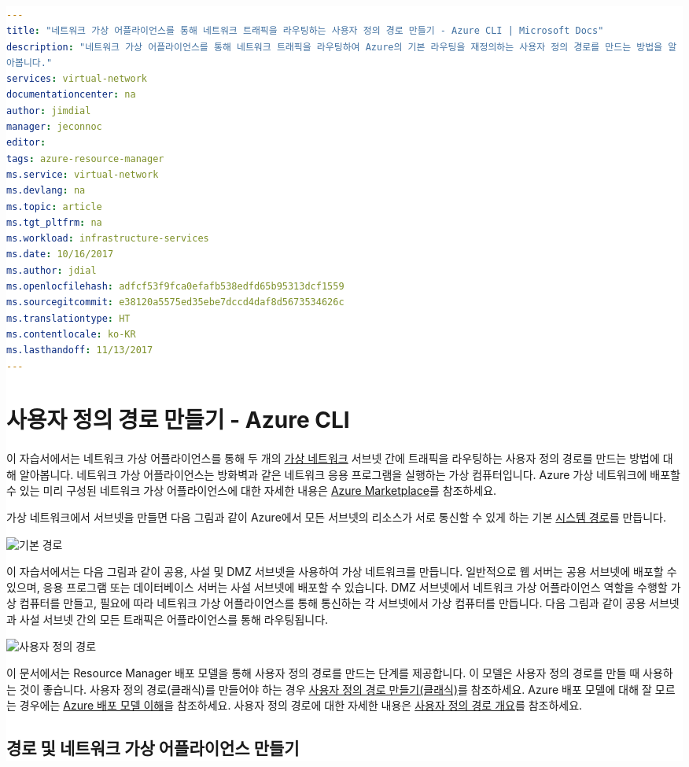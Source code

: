 ```yaml
---
title: "네트워크 가상 어플라이언스를 통해 네트워크 트래픽을 라우팅하는 사용자 정의 경로 만들기 - Azure CLI | Microsoft Docs"
description: "네트워크 가상 어플라이언스를 통해 네트워크 트래픽을 라우팅하여 Azure의 기본 라우팅을 재정의하는 사용자 정의 경로를 만드는 방법을 알아봅니다."
services: virtual-network
documentationcenter: na
author: jimdial
manager: jeconnoc
editor: 
tags: azure-resource-manager
ms.service: virtual-network
ms.devlang: na
ms.topic: article
ms.tgt_pltfrm: na
ms.workload: infrastructure-services
ms.date: 10/16/2017
ms.author: jdial
ms.openlocfilehash: adfcf53f9fca0efafb538edfd65b95313dcf1559
ms.sourcegitcommit: e38120a5575ed35ebe7dccd4daf8d5673534626c
ms.translationtype: HT
ms.contentlocale: ko-KR
ms.lasthandoff: 11/13/2017
---
```

# <a name="create-a-user-defined-route---azure-cli"></a>사용자 정의 경로 만들기 - Azure CLI

이 자습서에서는 네트워크 가상 어플라이언스를 통해 두 개의 [가상 네트워크](virtual-networks-overview.md) 서브넷 간에 트래픽을 라우팅하는 사용자 정의 경로를 만드는 방법에 대해 알아봅니다. 네트워크 가상 어플라이언스는 방화벽과 같은 네트워크 응용 프로그램을 실행하는 가상 컴퓨터입니다. Azure 가상 네트워크에 배포할 수 있는 미리 구성된 네트워크 가상 어플라이언스에 대한 자세한 내용은 [Azure Marketplace](https://azuremarketplace.microsoft.com/marketplace/apps/category/networking?page=1&subcategories=appliances)를 참조하세요.

가상 네트워크에서 서브넷을 만들면 다음 그림과 같이 Azure에서 모든 서브넷의 리소스가 서로 통신할 수 있게 하는 기본 [시스템 경로](virtual-networks-udr-overview.md#system-routes)를 만듭니다.

![기본 경로](./media/create-user-defined-route/default-routes.png)

이 자습서에서는 다음 그림과 같이 공용, 사설 및 DMZ 서브넷을 사용하여 가상 네트워크를 만듭니다. 일반적으로 웹 서버는 공용 서브넷에 배포할 수 있으며, 응용 프로그램 또는 데이터베이스 서버는 사설 서브넷에 배포할 수 있습니다. DMZ 서브넷에서 네트워크 가상 어플라이언스 역할을 수행할 가상 컴퓨터를 만들고, 필요에 따라 네트워크 가상 어플라이언스를 통해 통신하는 각 서브넷에서 가상 컴퓨터를 만듭니다. 다음 그림과 같이 공용 서브넷과 사설 서브넷 간의 모든 트래픽은 어플라이언스를 통해 라우팅됩니다.

![사용자 정의 경로](./media/create-user-defined-route/user-defined-routes.png)

이 문서에서는 Resource Manager 배포 모델을 통해 사용자 정의 경로를 만드는 단계를 제공합니다. 이 모델은 사용자 정의 경로를 만들 때 사용하는 것이 좋습니다. 사용자 정의 경로(클래식)를 만들어야 하는 경우 [사용자 정의 경로 만들기(클래식)](virtual-network-create-udr-classic-cli.md)를 참조하세요. Azure 배포 모델에 대해 잘 모르는 경우에는 [Azure 배포 모델 이해](../azure-resource-manager/resource-manager-deployment-model.md?toc=%2fazure%2fvirtual-network%2ftoc.json)을 참조하세요. 사용자 정의 경로에 대한 자세한 내용은 [사용자 정의 경로 개요](virtual-networks-udr-overview.md#user-defined)를 참조하세요.

## <a name="create-routes-and-network-virtual-appliance"></a>경로 및 네트워크 가상 어플라이언스 만들기
